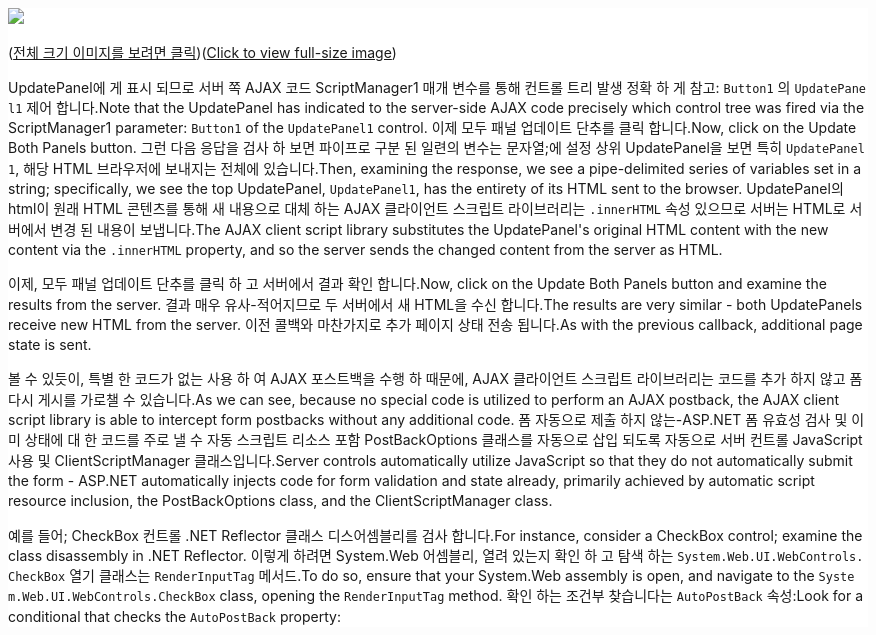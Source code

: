 
[![](understanding-asp-net-ajax-updatepanel-triggers/_static/image5.png)](understanding-asp-net-ajax-updatepanel-triggers/_static/image4.png)

<span data-ttu-id="24ee8-172">([전체 크기 이미지를 보려면 클릭](understanding-asp-net-ajax-updatepanel-triggers/_static/image6.png))</span><span class="sxs-lookup"><span data-stu-id="24ee8-172">([Click to view full-size image](understanding-asp-net-ajax-updatepanel-triggers/_static/image6.png))</span></span>


<span data-ttu-id="24ee8-173">UpdatePanel에 게 표시 되므로 서버 쪽 AJAX 코드 ScriptManager1 매개 변수를 통해 컨트롤 트리 발생 정확 하 게 참고: `Button1` 의 `UpdatePanel1` 제어 합니다.</span><span class="sxs-lookup"><span data-stu-id="24ee8-173">Note that the UpdatePanel has indicated to the server-side AJAX code precisely which control tree was fired via the ScriptManager1 parameter: `Button1` of the `UpdatePanel1` control.</span></span> <span data-ttu-id="24ee8-174">이제 모두 패널 업데이트 단추를 클릭 합니다.</span><span class="sxs-lookup"><span data-stu-id="24ee8-174">Now, click on the Update Both Panels button.</span></span> <span data-ttu-id="24ee8-175">그런 다음 응답을 검사 하 보면 파이프로 구분 된 일련의 변수는 문자열;에 설정 상위 UpdatePanel을 보면 특히 `UpdatePanel1`, 해당 HTML 브라우저에 보내지는 전체에 있습니다.</span><span class="sxs-lookup"><span data-stu-id="24ee8-175">Then, examining the response, we see a pipe-delimited series of variables set in a string; specifically, we see the top UpdatePanel, `UpdatePanel1`, has the entirety of its HTML sent to the browser.</span></span> <span data-ttu-id="24ee8-176">UpdatePanel의 html이 원래 HTML 콘텐츠를 통해 새 내용으로 대체 하는 AJAX 클라이언트 스크립트 라이브러리는 `.innerHTML` 속성 있으므로 서버는 HTML로 서버에서 변경 된 내용이 보냅니다.</span><span class="sxs-lookup"><span data-stu-id="24ee8-176">The AJAX client script library substitutes the UpdatePanel's original HTML content with the new content via the `.innerHTML` property, and so the server sends the changed content from the server as HTML.</span></span>

<span data-ttu-id="24ee8-177">이제, 모두 패널 업데이트 단추를 클릭 하 고 서버에서 결과 확인 합니다.</span><span class="sxs-lookup"><span data-stu-id="24ee8-177">Now, click on the Update Both Panels button and examine the results from the server.</span></span> <span data-ttu-id="24ee8-178">결과 매우 유사-적어지므로 두 서버에서 새 HTML을 수신 합니다.</span><span class="sxs-lookup"><span data-stu-id="24ee8-178">The results are very similar - both UpdatePanels receive new HTML from the server.</span></span> <span data-ttu-id="24ee8-179">이전 콜백와 마찬가지로 추가 페이지 상태 전송 됩니다.</span><span class="sxs-lookup"><span data-stu-id="24ee8-179">As with the previous callback, additional page state is sent.</span></span>

<span data-ttu-id="24ee8-180">볼 수 있듯이, 특별 한 코드가 없는 사용 하 여 AJAX 포스트백을 수행 하 때문에, AJAX 클라이언트 스크립트 라이브러리는 코드를 추가 하지 않고 폼 다시 게시를 가로챌 수 있습니다.</span><span class="sxs-lookup"><span data-stu-id="24ee8-180">As we can see, because no special code is utilized to perform an AJAX postback, the AJAX client script library is able to intercept form postbacks without any additional code.</span></span> <span data-ttu-id="24ee8-181">폼 자동으로 제출 하지 않는-ASP.NET 폼 유효성 검사 및 이미 상태에 대 한 코드를 주로 낼 수 자동 스크립트 리소스 포함 PostBackOptions 클래스를 자동으로 삽입 되도록 자동으로 서버 컨트롤 JavaScript 사용 및 ClientScriptManager 클래스입니다.</span><span class="sxs-lookup"><span data-stu-id="24ee8-181">Server controls automatically utilize JavaScript so that they do not automatically submit the form - ASP.NET automatically injects code for form validation and state already, primarily achieved by automatic script resource inclusion, the PostBackOptions class, and the ClientScriptManager class.</span></span>

<span data-ttu-id="24ee8-182">예를 들어; CheckBox 컨트롤 .NET Reflector 클래스 디스어셈블리를 검사 합니다.</span><span class="sxs-lookup"><span data-stu-id="24ee8-182">For instance, consider a CheckBox control; examine the class disassembly in .NET Reflector.</span></span> <span data-ttu-id="24ee8-183">이렇게 하려면 System.Web 어셈블리, 열려 있는지 확인 하 고 탐색 하는 `System.Web.UI.WebControls.CheckBox` 열기 클래스는 `RenderInputTag` 메서드.</span><span class="sxs-lookup"><span data-stu-id="24ee8-183">To do so, ensure that your System.Web assembly is open, and navigate to the `System.Web.UI.WebControls.CheckBox` class, opening the `RenderInputTag` method.</span></span> <span data-ttu-id="24ee8-184">확인 하는 조건부 찾습니다는 `AutoPostBack` 속성:</span><span class="sxs-lookup"><span data-stu-id="24ee8-184">Look for a conditional that checks the `AutoPostBack` property:</span></span>


